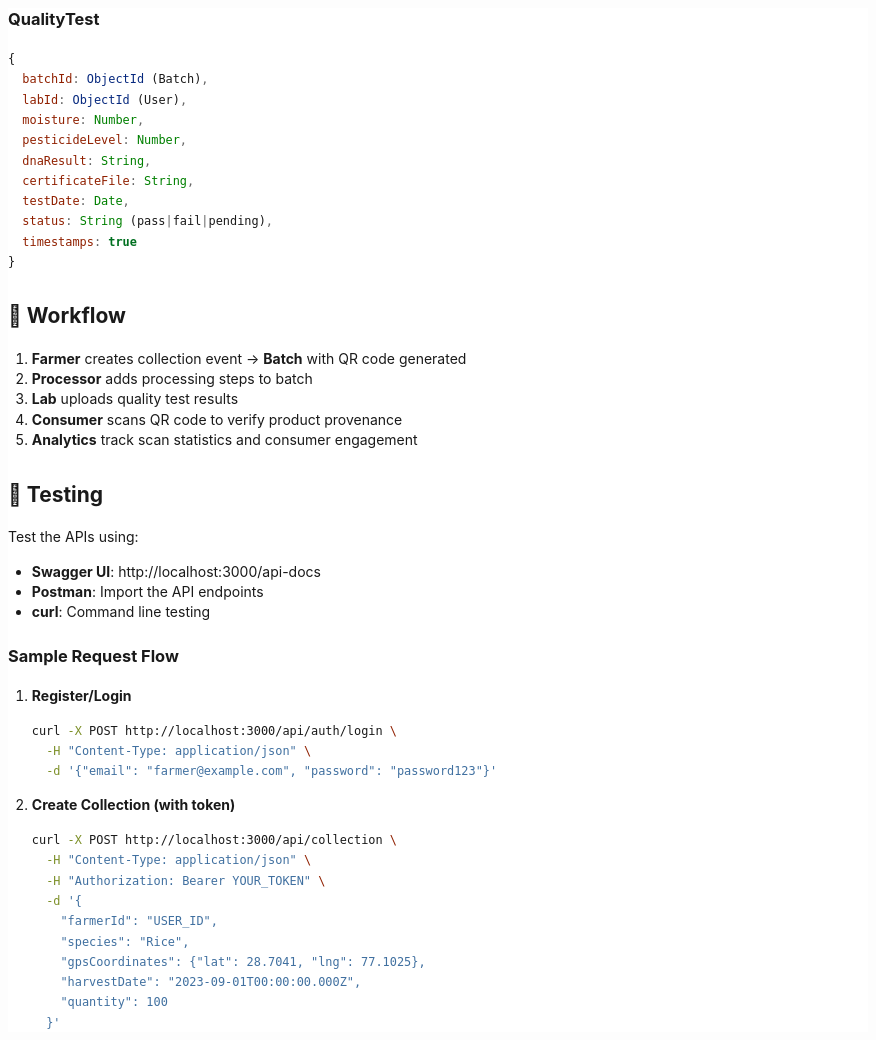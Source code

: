 ### QualityTest
```javascript
{
  batchId: ObjectId (Batch),
  labId: ObjectId (User),
  moisture: Number,
  pesticideLevel: Number,
  dnaResult: String,
  certificateFile: String,
  testDate: Date,
  status: String (pass|fail|pending),
  timestamps: true
}
```

## 🔄 Workflow

1. **Farmer** creates collection event → **Batch** with QR code generated
2. **Processor** adds processing steps to batch
3. **Lab** uploads quality test results
4. **Consumer** scans QR code to verify product provenance
5. **Analytics** track scan statistics and consumer engagement

## 🧪 Testing

Test the APIs using:
- **Swagger UI**: http://localhost:3000/api-docs
- **Postman**: Import the API endpoints
- **curl**: Command line testing

### Sample Request Flow

1. **Register/Login**
   ```bash
   curl -X POST http://localhost:3000/api/auth/login \
     -H "Content-Type: application/json" \
     -d '{"email": "farmer@example.com", "password": "password123"}'
   ```

2. **Create Collection (with token)**
   ```bash
   curl -X POST http://localhost:3000/api/collection \
     -H "Content-Type: application/json" \
     -H "Authorization: Bearer YOUR_TOKEN" \
     -d '{
       "farmerId": "USER_ID",
       "species": "Rice",
       "gpsCoordinates": {"lat": 28.7041, "lng": 77.1025},
       "harvestDate": "2023-09-01T00:00:00.000Z",
       "quantity": 100
     }'
   ```

